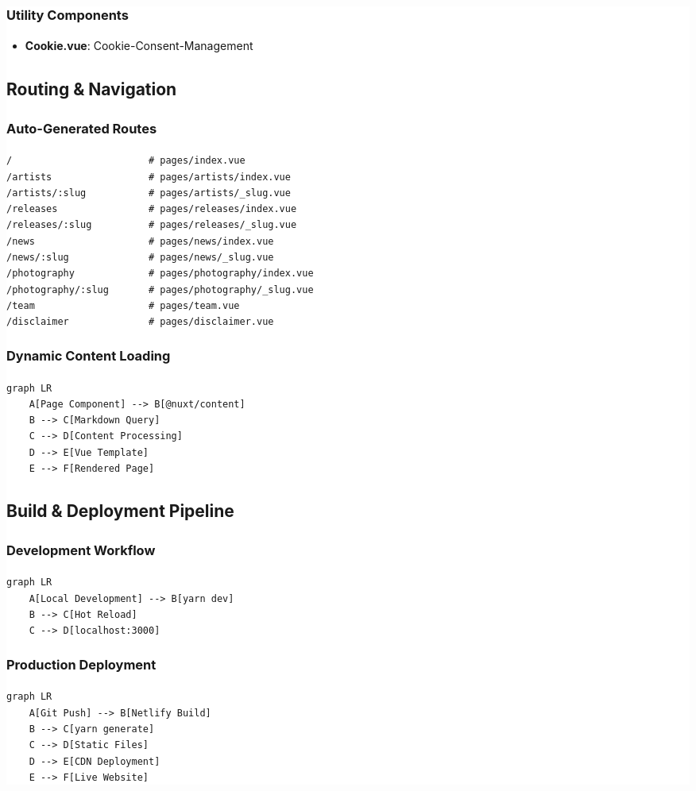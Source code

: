 ### Utility Components
- **Cookie.vue**: Cookie-Consent-Management

## Routing & Navigation

### Auto-Generated Routes
```
/                        # pages/index.vue
/artists                 # pages/artists/index.vue
/artists/:slug           # pages/artists/_slug.vue
/releases                # pages/releases/index.vue
/releases/:slug          # pages/releases/_slug.vue
/news                    # pages/news/index.vue
/news/:slug              # pages/news/_slug.vue
/photography             # pages/photography/index.vue
/photography/:slug       # pages/photography/_slug.vue
/team                    # pages/team.vue
/disclaimer              # pages/disclaimer.vue
```

### Dynamic Content Loading
```mermaid
graph LR
    A[Page Component] --> B[@nuxt/content]
    B --> C[Markdown Query]
    C --> D[Content Processing]
    D --> E[Vue Template]
    E --> F[Rendered Page]
```

## Build & Deployment Pipeline

### Development Workflow
```mermaid
graph LR
    A[Local Development] --> B[yarn dev]
    B --> C[Hot Reload]
    C --> D[localhost:3000]
```

### Production Deployment
```mermaid
graph LR
    A[Git Push] --> B[Netlify Build]
    B --> C[yarn generate]
    C --> D[Static Files]
    D --> E[CDN Deployment]
    E --> F[Live Website]
```
